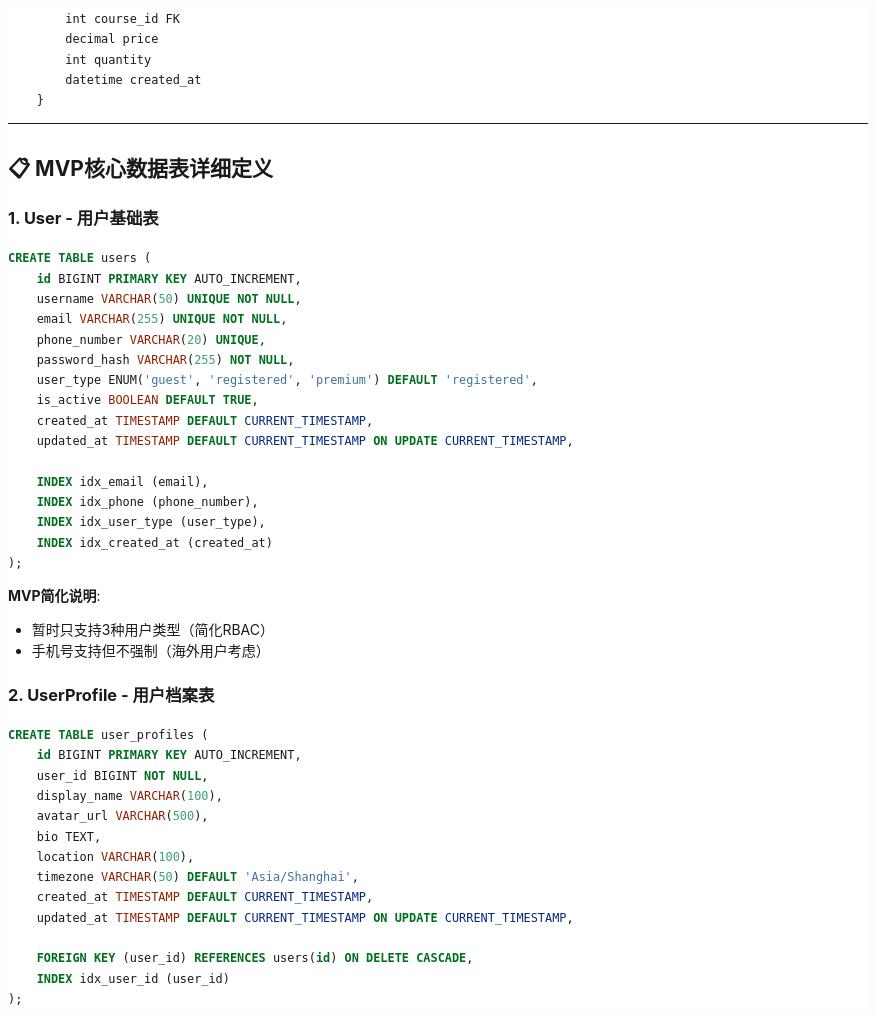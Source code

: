 ```mermaid
        int course_id FK
        decimal price
        int quantity
        datetime created_at
    }
```

---

## 📋 MVP核心数据表详细定义

### 1. User - 用户基础表

```sql
CREATE TABLE users (
    id BIGINT PRIMARY KEY AUTO_INCREMENT,
    username VARCHAR(50) UNIQUE NOT NULL,
    email VARCHAR(255) UNIQUE NOT NULL,
    phone_number VARCHAR(20) UNIQUE,
    password_hash VARCHAR(255) NOT NULL,
    user_type ENUM('guest', 'registered', 'premium') DEFAULT 'registered',
    is_active BOOLEAN DEFAULT TRUE,
    created_at TIMESTAMP DEFAULT CURRENT_TIMESTAMP,
    updated_at TIMESTAMP DEFAULT CURRENT_TIMESTAMP ON UPDATE CURRENT_TIMESTAMP,
    
    INDEX idx_email (email),
    INDEX idx_phone (phone_number),
    INDEX idx_user_type (user_type),
    INDEX idx_created_at (created_at)
);
```

**MVP简化说明**:
- 暂时只支持3种用户类型（简化RBAC）
- 手机号支持但不强制（海外用户考虑）

### 2. UserProfile - 用户档案表

```sql
CREATE TABLE user_profiles (
    id BIGINT PRIMARY KEY AUTO_INCREMENT,
    user_id BIGINT NOT NULL,
    display_name VARCHAR(100),
    avatar_url VARCHAR(500),
    bio TEXT,
    location VARCHAR(100),
    timezone VARCHAR(50) DEFAULT 'Asia/Shanghai',
    created_at TIMESTAMP DEFAULT CURRENT_TIMESTAMP,
    updated_at TIMESTAMP DEFAULT CURRENT_TIMESTAMP ON UPDATE CURRENT_TIMESTAMP,
    
    FOREIGN KEY (user_id) REFERENCES users(id) ON DELETE CASCADE,
    INDEX idx_user_id (user_id)
);
```
